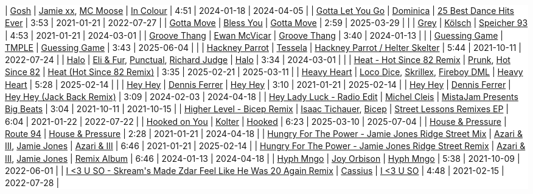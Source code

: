| [Gosh](https://open.spotify.com/track/4mlZurguzNJior9siewA8C) | [Jamie xx](https://open.spotify.com/artist/7A0awCXkE1FtSU8B0qwOJQ), [MC Moose](https://open.spotify.com/artist/0xKEnflICsX9GtyjQdkv1O) | [In Colour](https://open.spotify.com/album/04Duapg2mNlVykd895xcfZ) | 4:51 | 2024-01-18 | 2024-04-05 |
| [Gotta Let You Go](https://open.spotify.com/track/2Ter3spX4wzexYMtvAMZum) | [Dominica](https://open.spotify.com/artist/6bETcPKjsI4UE4ZMHtcZCh) | [25 Best Dance Hits Ever](https://open.spotify.com/album/7iP17fYlk7NCmGFCG7rDEy) | 3:53 | 2021-01-21 | 2022-07-27 |
| [Gotta Move](https://open.spotify.com/track/1Q2d7NGkaxhwMnWQll7HL3) | [Bless You](https://open.spotify.com/artist/0YFOK5sYNqbCJEgD0xOti9) | [Gotta Move](https://open.spotify.com/album/0ateZxJtP3B6zMX0zpMa9x) | 2:59 | 2025-03-29 |  |
| [Grey](https://open.spotify.com/track/1tNxprI7wf87blRuXUyEvC) | [Kölsch](https://open.spotify.com/artist/2D9Oe8R9UhbMvFAsMJpXj0) | [Speicher 93](https://open.spotify.com/album/3ynaPdzABzDYa71e6RSagL) | 4:53 | 2021-01-21 | 2024-03-01 |
| [Groove Thang](https://open.spotify.com/track/6pyjUNNPUAHqRkvD0ZEDFz) | [Ewan McVicar](https://open.spotify.com/artist/4d2NUjh9ZrzG1ZZdhpSDKH) | [Groove Thang](https://open.spotify.com/album/1PPPSHY19tixIaMCbDJihZ) | 3:40 | 2024-01-13 |  |
| [Guessing Game](https://open.spotify.com/track/5vEBHrs1m3fgWll4pidr5y) | [TMPLE](https://open.spotify.com/artist/1cVyy9YlIG2TVbohGYiYS8) | [Guessing Game](https://open.spotify.com/album/01CUt5rvd8iFbSPUOrGibc) | 3:43 | 2025-06-04 |  |
| [Hackney Parrot](https://open.spotify.com/track/170ukLhJmsiTNqLHbNtcsG) | [Tessela](https://open.spotify.com/artist/1ZgWT8v2NTxXJapNzqJMnd) | [Hackney Parrot / Helter Skelter](https://open.spotify.com/album/6Dc87OjfKGyKAI6DVTLuzN) | 5:44 | 2021-10-11 | 2022-07-24 |
| [Halo](https://open.spotify.com/track/6LziN7kYIkvyV4DLz5kAL1) | [Eli & Fur](https://open.spotify.com/artist/5CkVLGKUJkIc1pmSk10QP4), [Punctual](https://open.spotify.com/artist/1ocnIbhFWM9bSPrd7Hu4zF), [Richard Judge](https://open.spotify.com/artist/5z275L9haKWG328mm7UFd3) | [Halo](https://open.spotify.com/album/138ec88T9pXLv6jhKuQD4z) | 3:34 | 2024-03-01 |  |
| [Heat - Hot Since 82 Remix](https://open.spotify.com/track/1l6yZtbSONcATuswhd2Hcq) | [Prunk](https://open.spotify.com/artist/6FJfLfGO9X2AVNz0sFscrG), [Hot Since 82](https://open.spotify.com/artist/1tRBmMtER4fGrzrt8O9VpS) | [Heat (Hot Since 82 Remix)](https://open.spotify.com/album/3R8Njx6RCLfil5YiZ3p7uk) | 3:35 | 2025-02-21 | 2025-03-11 |
| [Heavy Heart](https://open.spotify.com/track/0tI2NvbF31oQNop2UeIvsC) | [Loco Dice](https://open.spotify.com/artist/4rbw4Z9Hjn6n9x5oYzZe7P), [Skrillex](https://open.spotify.com/artist/5he5w2lnU9x7JFhnwcekXX), [Fireboy DML](https://open.spotify.com/artist/75VKfyoBlkmrJFDqo1o2VY) | [Heavy Heart](https://open.spotify.com/album/7eNj0dNMVR2mH1E6sqhEtg) | 5:28 | 2025-02-14 |  |
| [Hey Hey](https://open.spotify.com/track/6o4KTcGUoN8Xse2SNHorGU) | [Dennis Ferrer](https://open.spotify.com/artist/0MGTHZpAGf7isSfw8yMIoi) | [Hey Hey](https://open.spotify.com/album/4WOHS9vWb4Mu1bjNobDHmO) | 3:10 | 2021-01-21 | 2025-02-14 |
| [Hey Hey](https://open.spotify.com/track/2NaRHscQkcVbro7Ys4FP2k) | [Dennis Ferrer](https://open.spotify.com/artist/0MGTHZpAGf7isSfw8yMIoi) | [Hey Hey (Jack Back Remix)](https://open.spotify.com/album/28B0sfg0u9x74Z7gT6CLJD) | 3:09 | 2024-02-03 | 2024-04-18 |
| [Hey Lady Luck - Radio Edit](https://open.spotify.com/track/16NA6W9LlBFrCoFr4v1aMw) | [Michel Cleis](https://open.spotify.com/artist/3xRCzkcc1kranGVzx6foMG) | [MistaJam Presents Big Beats](https://open.spotify.com/album/55Xgqgo03xidmUjAyh5HYq) | 3:04 | 2021-10-11 | 2021-10-15 |
| [Higher Level - Bicep Remix](https://open.spotify.com/track/4FtjMbx5rC3fUqcBJXhu1G) | [Isaac Tichauer](https://open.spotify.com/artist/3yKDEsiOdoYMIuopxLMDu6), [Bicep](https://open.spotify.com/artist/73A3bLnfnz5BoQjb4gNCga) | [Street Lessons Remixes EP](https://open.spotify.com/album/1pqlFMVY8tYDfE3TYHwegS) | 6:04 | 2021-01-22 | 2022-07-22 |
| [Hooked on You](https://open.spotify.com/track/0washXlWqFEj5oCjNWwA2E) | [Kolter](https://open.spotify.com/artist/2Invsp3HSrAeJy4u7Retry) | [Hooked](https://open.spotify.com/album/2xS5Vj4er6u3W6aCBnq2iN) | 6:23 | 2025-03-10 | 2025-07-04 |
| [House & Pressure](https://open.spotify.com/track/4BG03MHYQwuWENZ31vFlsV) | [Route 94](https://open.spotify.com/artist/1dgdvbogmctybPrGEcnYf6) | [House & Pressure](https://open.spotify.com/album/1KRUeWNgOQvxzJDTT9MApz) | 2:28 | 2021-01-21 | 2024-04-18 |
| [Hungry For The Power - Jamie Jones Ridge Street Mix](https://open.spotify.com/track/6ZiPqZL5U2htruNEYflsYB) | [Azari & III](https://open.spotify.com/artist/2DC2KJDKwTf5RGfuWCzAkc), [Jamie Jones](https://open.spotify.com/artist/4admDxmnri5Zco0xYrJ0ji) | [Azari & III](https://open.spotify.com/album/7vd55snhAOrAXNsqxBqX1T) | 6:46 | 2021-01-21 | 2025-02-14 |
| [Hungry For The Power - Jamie Jones Ridge Street Remix](https://open.spotify.com/track/2S5uhb50uFNVEQSeyo1w5H) | [Azari & III](https://open.spotify.com/artist/2DC2KJDKwTf5RGfuWCzAkc), [Jamie Jones](https://open.spotify.com/artist/4admDxmnri5Zco0xYrJ0ji) | [Remix Album](https://open.spotify.com/album/0znP7VU4pVi603U0QkzpJK) | 6:46 | 2024-01-13 | 2024-04-18 |
| [Hyph Mngo](https://open.spotify.com/track/7aYNz419a97mXXFlOcVKtk) | [Joy Orbison](https://open.spotify.com/artist/0aIpJqqTLf683ojWREc5lg) | [Hyph Mngo](https://open.spotify.com/album/3anj6rT2aTYuKFaTp5Qgp9) | 5:38 | 2021-10-09 | 2022-06-01 |
| [I <3 U SO - Skream's Made Zdar Feel Like He Was 20 Again Remix](https://open.spotify.com/track/0qnKGJgAZZXSKkUMcnAyIz) | [Cassius](https://open.spotify.com/artist/4sf3QZW8a3xZ14IGsOAzoy) | [I <3 U SO](https://open.spotify.com/album/1mQXWvLUZUg2qz7DUt4vur) | 4:48 | 2021-02-15 | 2022-07-28 |